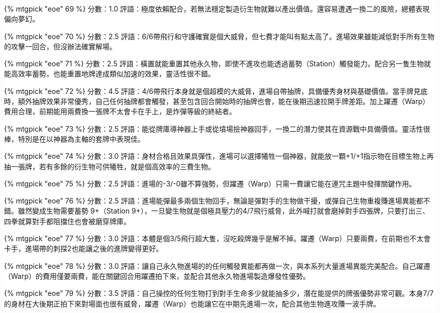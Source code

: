 

{% mtgpick "eoe" 69 %}
分數：1.0
評語：極度依賴配合，若無法穩定製造衍生物就難以產出價值。還容易遭遇一換二的風險，總體表現偏向夢幻。



{% mtgpick "eoe" 70 %}
分數：2.5
評語：6/6帶飛行和守護確實是個大威脅，但七費才能叫有點太高了。進場效果雖能減低對手所有生物的攻擊一回合，但沒辦法確實解場。



{% mtgpick "eoe" 71 %}
分數：2.5
評語：橫置就能重置其他永久物，即使不進攻也能透過蓄勢（Station）觸發能力。配合另一隻生物就能高效率蓄勢，也能重置地牌達成類似加速的效果，靈活性很不錯。



{% mtgpick "eoe" 72 %}
分數：4.5
評語：4/6帶飛行本身就是個超模的大威脅，進場自帶抽牌，具備優秀身材與基礎價值。當手牌見底時，額外抽牌效果非常優秀，自己任何抽牌都會觸發，甚至包含回合開始時的抽牌也會，能在後期迅速拉開手牌差距。加上躍遷（Warp）費用合理，前期能用兩費換一張牌不太會卡在手上，是炸彈等級的終結者。


{% mtgpick "eoe" 73 %}
分數：2.5
評語：能從牌庫導神器上手或從墳場撿神器回手，一換二的潛力使其在資源戰中具備價值。靈活性很棒，特別是在以神器為主軸的套牌中表現佳。



{% mtgpick "eoe" 74 %}
分數：3.0
評語：身材合格且效果具彈性，進場可以選擇犧牲一個神器，就能放一顆+1/+1指示物在目標生物上再抽一張牌，若有多餘的衍生物可供犧牲，就是個高效率的三費生物。



{% mtgpick "eoe" 75 %}
分數：2.5
評語：進場的-3/-0雖不算強勢，但躍遷（Warp）只需一費讓它能在連咒主題中發揮關鍵作用。


{% mtgpick "eoe" 76 %}
分數：2.5
評語：進場能彈最多兩個生物回手，無論是彈對手的生物做干擾，或彈自己生物重複賺進場異能都不錯。雖然變成生物需要蓄勢 9+（Station 9+），一旦變生物就是個極具壓力的4/7飛行威脅，此外喊打就會磨掉對手四張牌，只要打出三、四拳就算對手都阻擋住也會被磨穿牌庫。



{% mtgpick "eoe" 77 %}
分數：3.0
評語：本體是個3/5飛行超大隻，沒吃殺牌幾乎是解不掉。躍遷（Warp）只要兩費，在前期也不太會卡手，進場帶的刺探2也能讓之後的進牌變得更好。



{% mtgpick "eoe" 78 %}
分數：3.0
評語：讓自己永久物進場的的任何觸發異能都再做一次，與本系列大量進場異能完美配合。自己躍遷（Warp）的費用僅要兩費，能在關鍵回合用躍遷拍下來，並配合其他永久物進場製造爆發性優勢。



{% mtgpick "eoe" 79 %}
分數：3.5
評語：自己操控的任何生物打到對手生命多少就能抽多少，潛在能提供的牌張優勢非常可觀。本身7/7的身材在大後期正拍下來對場面也很有威脅，躍遷（Warp）也能讓它在中期先進場一次，配合其他生物進攻賺一波手牌。
